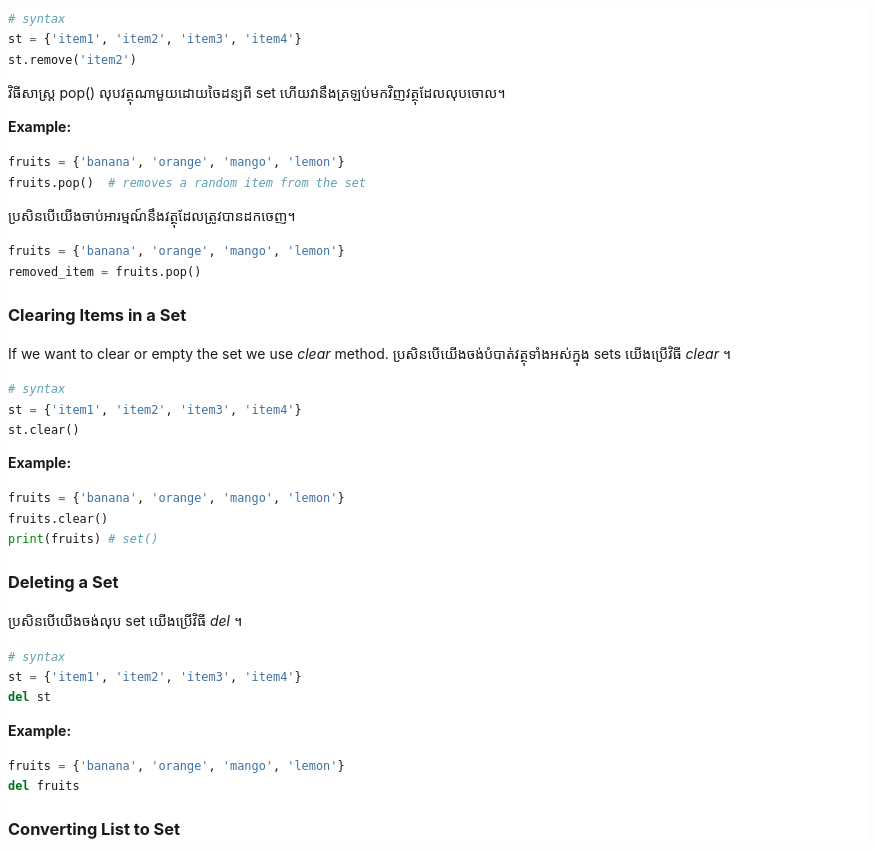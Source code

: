 ```py
# syntax
st = {'item1', 'item2', 'item3', 'item4'}
st.remove('item2')
```

វិធីសាស្រ្ត pop() លុបវត្ថុណាមួយដោយចៃដន្យពី set ហើយវានឹងត្រឡប់មកវិញវត្ថុដែលលុបចោល។

**Example:**

```py
fruits = {'banana', 'orange', 'mango', 'lemon'}
fruits.pop()  # removes a random item from the set

```

ប្រសិនបើយើងចាប់អារម្មណ៍នឹងវត្ថុដែលត្រូវបានដកចេញ។

```py
fruits = {'banana', 'orange', 'mango', 'lemon'}
removed_item = fruits.pop() 
```

### Clearing Items in a Set

If we want to clear or empty the set we use _clear_ method.
ប្រសិនបើយើងចង់បំបាត់វត្ថុទាំងអស់ក្នុង sets យើងប្រើវិធី _clear_ ។

```py
# syntax
st = {'item1', 'item2', 'item3', 'item4'}
st.clear()
```

**Example:**

```py
fruits = {'banana', 'orange', 'mango', 'lemon'}
fruits.clear()
print(fruits) # set()
```

### Deleting a Set

ប្រសិនបើយើងចង់លុប set យើងប្រើវិធី _del_ ។

```py
# syntax
st = {'item1', 'item2', 'item3', 'item4'}
del st
```

**Example:**

```py
fruits = {'banana', 'orange', 'mango', 'lemon'}
del fruits
```

### Converting List to Set
